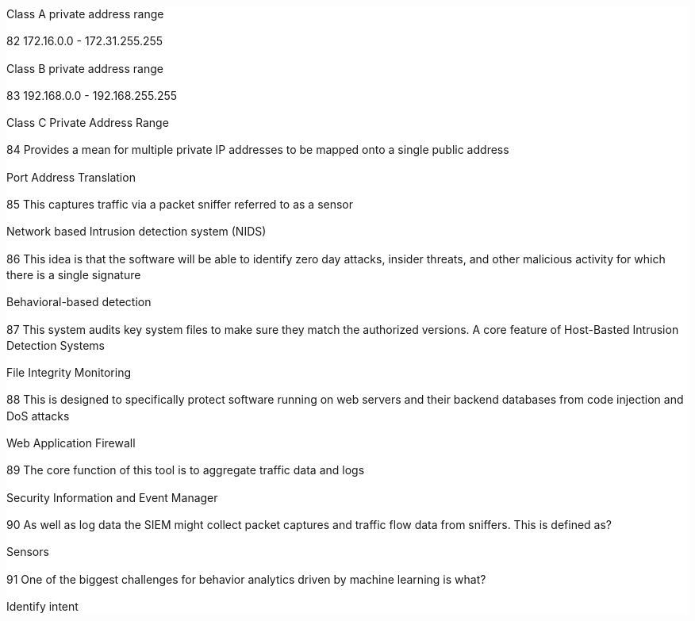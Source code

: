 Class A private address range


82
172.16.0.0 - 172.31.255.255

Class B private address range


83
192.168.0.0 - 192.168.255.255

Class C Private Address Range


84
Provides a mean for multiple private IP addresses to be mapped onto a single public address

Port Address Translation


85
This captures traffic via a packet sniffer referred to as a sensor

Network based Intrusion detection system (NIDS)


86
This idea is that the software will be able to identify zero day attacks, insider threats, and other malicious activity for which there is a single signature

Behavioral-based detection


87
This system audits key system files to make sure they match the authorized versions. A core feature of Host-Basted Intrusion Detection Systems

File Integrity Monitoring


88
This is designed to specifically protect software running on web servers and their backend databases from code injection and DoS attacks

Web Application Firewall


89
The core function of this tool is to aggregate traffic data and logs

Security Information and Event Manager


90
As well as log data the SIEM might collect packet captures and traffic flow data from sniffers. This is defined as?

Sensors


91
One of the biggest challenges for behavior analytics driven by machine learning is what?

Identify intent
